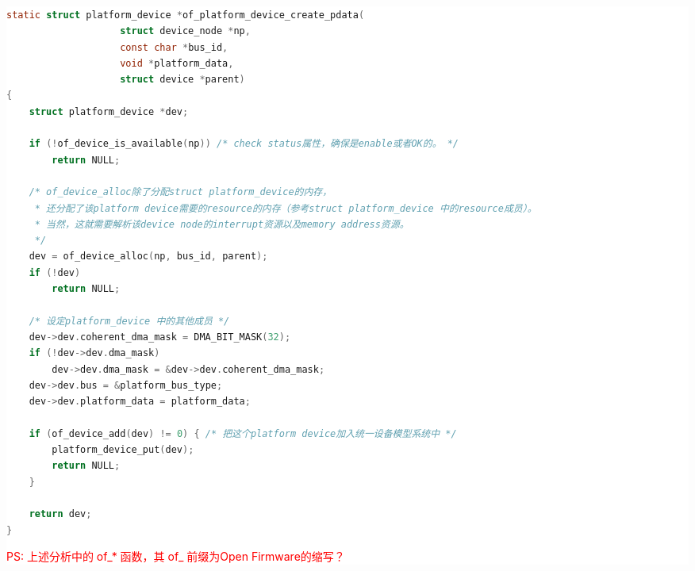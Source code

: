 ```c
static struct platform_device *of_platform_device_create_pdata(
                    struct device_node *np,
                    const char *bus_id,
                    void *platform_data,
                    struct device *parent)
{
    struct platform_device *dev;

    if (!of_device_is_available(np)) /* check status属性，确保是enable或者OK的。 */
        return NULL;

    /* of_device_alloc除了分配struct platform_device的内存，
     * 还分配了该platform device需要的resource的内存（参考struct platform_device 中的resource成员）。
     * 当然，这就需要解析该device node的interrupt资源以及memory address资源。
     */
    dev = of_device_alloc(np, bus_id, parent);
    if (!dev)
        return NULL;

    /* 设定platform_device 中的其他成员 */
    dev->dev.coherent_dma_mask = DMA_BIT_MASK(32);
    if (!dev->dev.dma_mask)
        dev->dev.dma_mask = &dev->dev.coherent_dma_mask;
    dev->dev.bus = &platform_bus_type;
    dev->dev.platform_data = platform_data;

    if (of_device_add(dev) != 0) { /* 把这个platform device加入统一设备模型系统中 */
        platform_device_put(dev);
        return NULL;
    }

    return dev;
}
```

<span style="color:red;">PS: 上述分析中的 of_* 函数，其 of_ 前缀为Open Firmware的缩写？</span>
